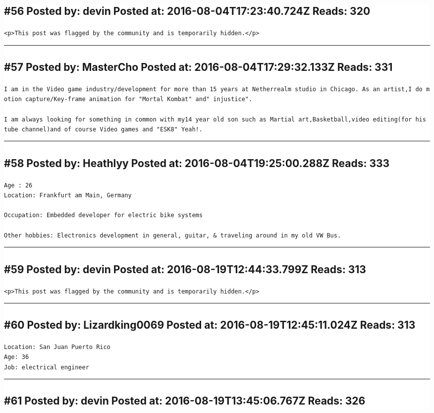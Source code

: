 ## \#56 Posted by: devin Posted at: 2016-08-04T17:23:40.724Z Reads: 320

```
<p>This post was flagged by the community and is temporarily hidden.</p>
```

---
## \#57 Posted by: MasterCho Posted at: 2016-08-04T17:29:32.133Z Reads: 331

```
I am in the Video game industry/development for more than 15 years at Netherrealm studio in Chicago. As an artist,I do motion capture/Key-frame animation for "Mortal Kombat" and" injustice".

I am always looking for something in common with my14 year old son such as Martial art,Basketball,video editing(for his tube channel)and of course Video games and "ESK8" Yeah!.
```

---
## \#58 Posted by: Heathlyy Posted at: 2016-08-04T19:25:00.288Z Reads: 333

```
Age : 26
Location: Frankfurt am Main, Germany

Occupation: Embedded developer for electric bike systems

Other hobbies: Electronics development in general, guitar, & traveling around in my old VW Bus.
```

---
## \#59 Posted by: devin Posted at: 2016-08-19T12:44:33.799Z Reads: 313

```
<p>This post was flagged by the community and is temporarily hidden.</p>
```

---
## \#60 Posted by: Lizardking0069 Posted at: 2016-08-19T12:45:11.024Z Reads: 313

```
Location: San Juan Puerto Rico
Age: 36
Job: electrical engineer
```

---
## \#61 Posted by: devin Posted at: 2016-08-19T13:45:06.767Z Reads: 326
